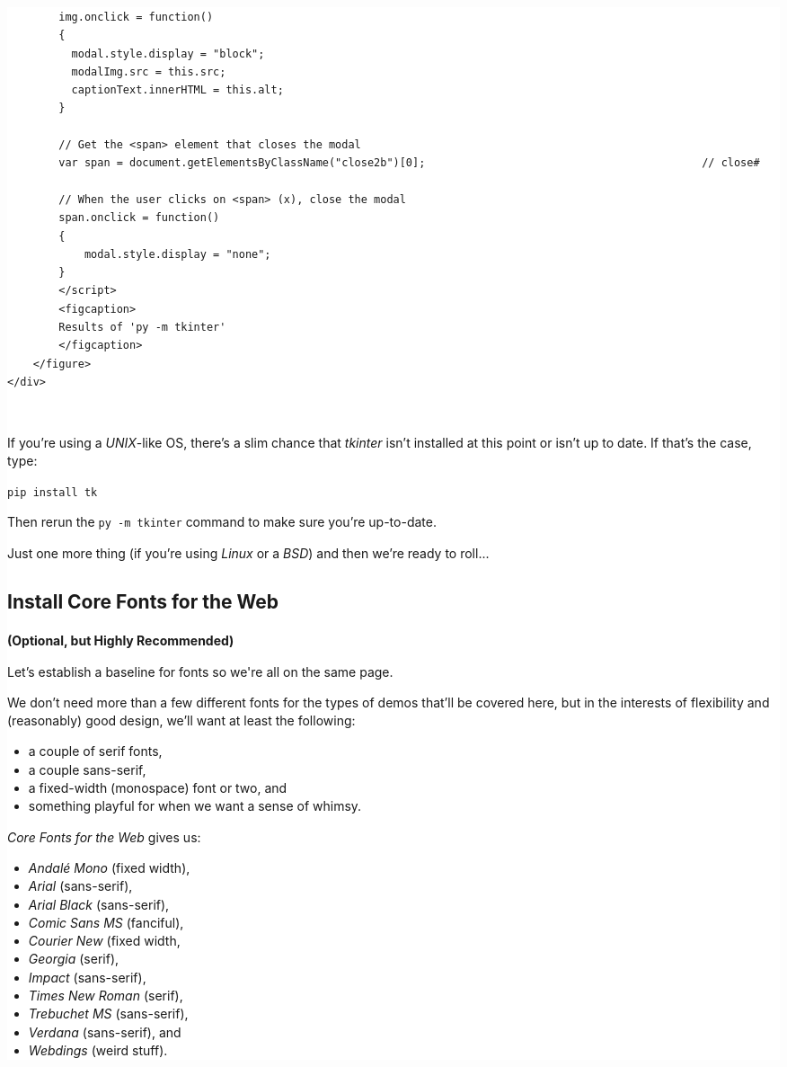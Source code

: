 			img.onclick = function()
			{
			  modal.style.display = "block";
			  modalImg.src = this.src;
			  captionText.innerHTML = this.alt;
			}
			
			// Get the <span> element that closes the modal
			var span = document.getElementsByClassName("close2b")[0];											// close#
			
			// When the user clicks on <span> (x), close the modal
			span.onclick = function()
			{ 
				modal.style.display = "none";
			}
			</script>
			<figcaption>
			Results of 'py -m tkinter'
			</figcaption>
		</figure>
	</div>
</div>
<BR>



If you’re using a *UNIX*-like OS, there’s a slim chance that *tkinter* isn’t installed at this point or isn’t up to date. If that’s the case, type:

	pip install tk

Then rerun the `py -m tkinter` command to make sure you’re up-to-date.

Just one more thing (if you’re using *Linux* or a *BSD*) and then we’re ready to roll...

## Install Core Fonts for the Web

**(Optional, but Highly Recommended)**

Let’s establish a baseline for fonts so we're all on the same page.

We don’t need more than a few different fonts for the types of demos that’ll be covered here, but in the interests of flexibility and (reasonably) good design, we’ll want at least the following:

- a couple of serif fonts,
- a couple sans-serif,
- a fixed-width (monospace) font or two, and
- something playful for when we want a sense of whimsy.

*Core Fonts for the Web* gives us:

- *Andalé Mono* (fixed width),
- *Arial* (sans-serif),
- *Arial Black* (sans-serif),
- *Comic Sans MS* (fanciful),
- *Courier New* (fixed width,
- *Georgia* (serif),
- *Impact* (sans-serif),
- *Times New Roman* (serif),
- *Trebuchet MS* (sans-serif),
- *Verdana* (sans-serif), and
- *Webdings* (weird stuff).
